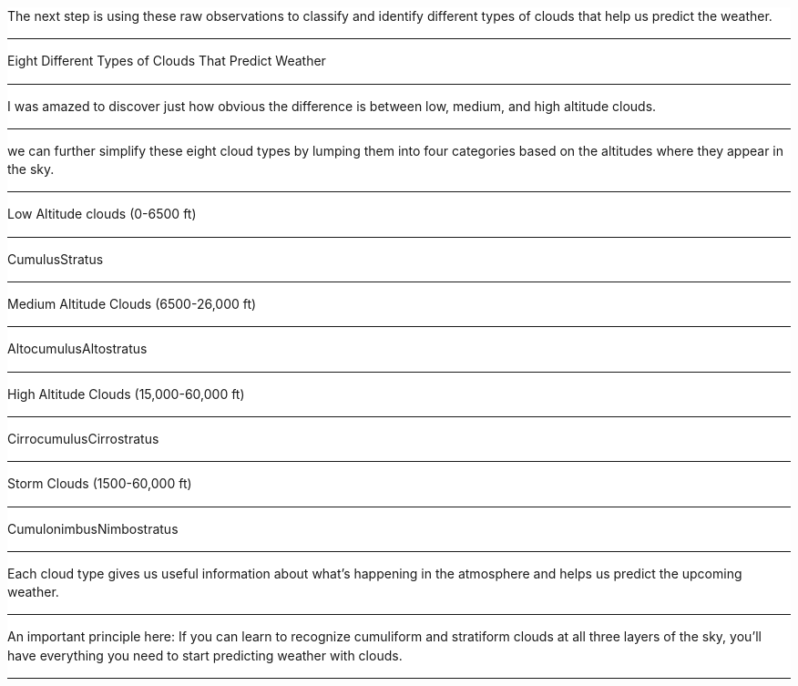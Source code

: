 
The next step is using these raw observations to classify and identify different types of clouds that help us predict the weather.

---

Eight Different Types of Clouds That Predict Weather

---

I was amazed to discover just how obvious the difference is between low, medium, and high altitude clouds.

---

we can further simplify these eight cloud types by lumping them into four categories based on the altitudes where they appear in the sky.

---

Low Altitude clouds (0-6500 ft)

---

CumulusStratus

---

Medium Altitude Clouds (6500-26,000 ft)

---

AltocumulusAltostratus

---

High Altitude Clouds (15,000-60,000 ft)

---

CirrocumulusCirrostratus

---

Storm Clouds (1500-60,000 ft)

---

CumulonimbusNimbostratus

---

Each cloud type gives us useful information about what’s happening in the atmosphere and helps us predict the upcoming weather.

---

An important principle here: If you can learn to recognize cumuliform and stratiform clouds at all three layers of the sky, you’ll have everything you need to start predicting weather with clouds.

---
